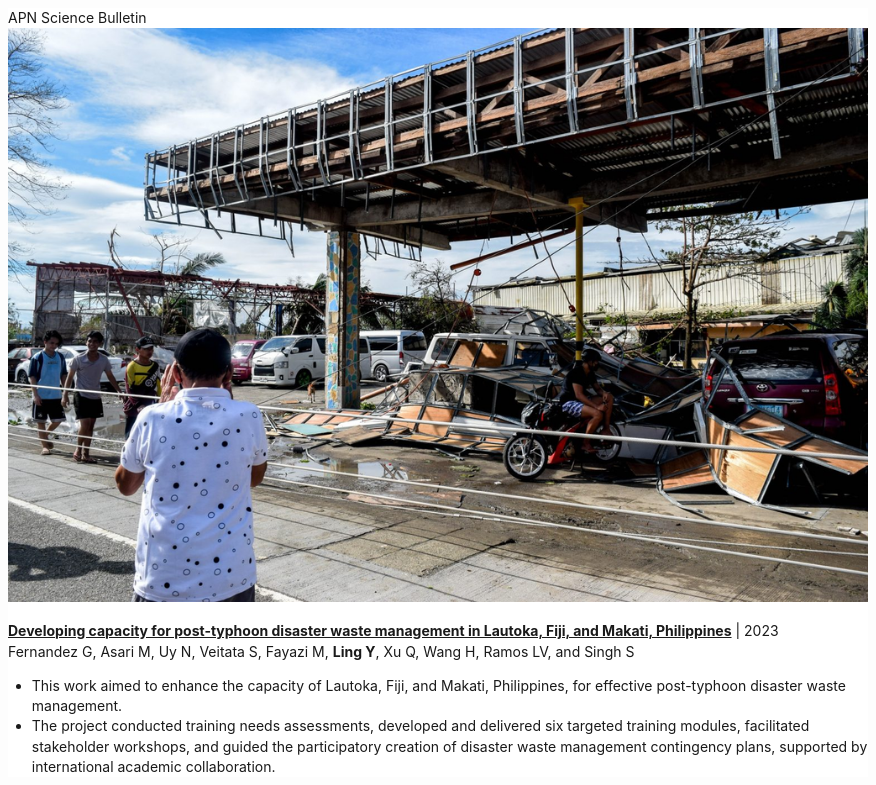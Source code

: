 <div class='paper-box'><div class='paper-box-image'><div><div class="badge">APN Science Bulletin</div><img src='../../images/APN-Science-Bulletin_Report.png' alt="sym" width="100%"></div></div>
<div class='paper-box-text' markdown="1">

[**Developing capacity for post-typhoon disaster waste management in Lautoka, Fiji, and Makati, Philippines**](https://www.apn-gcr.org/bulletin/article/developing-capacity-for-post-typhoon-disaster-waste-management-in-lautoka-fiji-and-makati-philippines/) | 2023<br/>
Fernandez G, Asari M, Uy N, Veitata S, Fayazi M, **Ling Y**, Xu Q, Wang H, Ramos LV, and Singh S
- This work aimed to enhance the capacity of Lautoka, Fiji, and Makati, Philippines, for effective post-typhoon disaster waste management.
- The project conducted training needs assessments, developed and delivered six targeted training modules, facilitated stakeholder workshops, and guided the participatory creation of disaster waste management contingency plans, supported by international academic collaboration.
</div>
</div>
